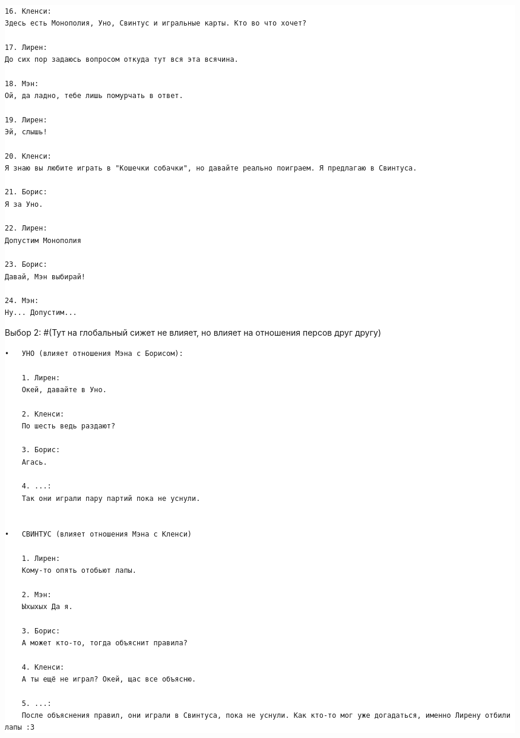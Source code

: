 	16. Кленси:
	Здесь есть Монополия, Уно, Свинтус и игральные карты. Кто во что хочет? 

	17. Лирен:
	До сих пор задаюсь вопросом откуда тут вся эта всячина. 

	18. Мэн:
	Ой, да ладно, тебе лишь помурчать в ответ. 

	19. Лирен:
	Эй, слышь! 

	20. Кленси:
	Я знаю вы любите играть в "Кошечки собачки", но давайте реально поиграем. Я предлагаю в Свинтуса. 

	21. Борис:
	Я за Уно. 

	22. Лирен:
	Допустим Монополия

	23. Борис: 
	Давай, Мэн выбирай! 

	24. Мэн:
	Ну... Допустим... 

Выбор 2:
#(Тут на глобальный сижет не влияет, но влияет на отношения персов друг другу) 

	•	УНО (влияет отношения Мэна с Борисом):

		1. Лирен: 
		Окей, давайте в Уно. 

		2. Кленси: 
		По шесть ведь раздают? 

		3. Борис:
		Агась. 

		4. ...:
		Так они играли пару партий пока не уснули. 


	•	СВИНТУС (влияет отношения Мэна с Кленси) 

		1. Лирен: 
		Кому-то опять отобьют лапы. 

		2. Мэн:
		Ыхыхых Да я. 

		3. Борис: 
		А может кто-то, тогда объяснит правила? 

		4. Кленси:
		А ты ещё не играл? Окей, щас все объясню. 

		5. ...:
		После объяснения правил, они играли в Свинтуса, пока не уснули. Как кто-то мог уже догадаться, именно Лирену отбили лапы :3
